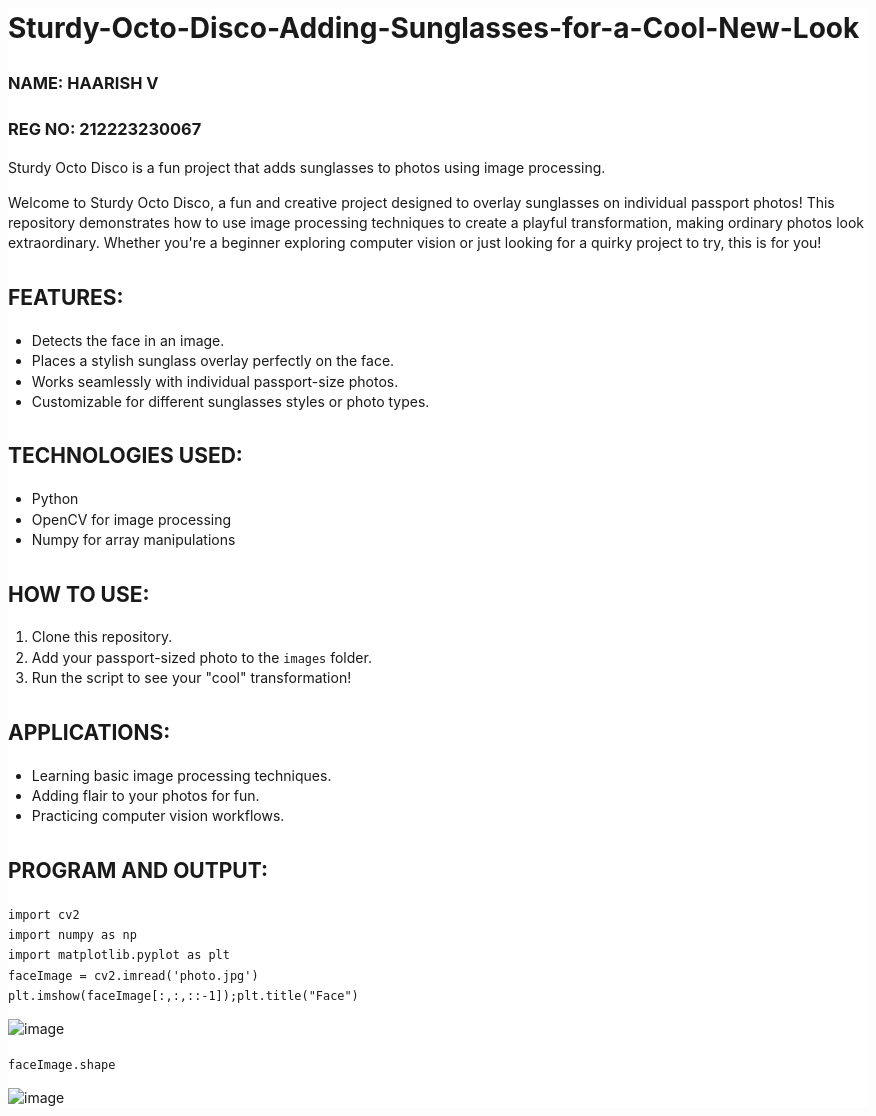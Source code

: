 # Sturdy-Octo-Disco-Adding-Sunglasses-for-a-Cool-New-Look
### NAME: HAARISH V
### REG NO: 212223230067
Sturdy Octo Disco is a fun project that adds sunglasses to photos using image processing.

Welcome to Sturdy Octo Disco, a fun and creative project designed to overlay sunglasses on individual passport photos! This repository demonstrates how to use image processing techniques to create a playful transformation, making ordinary photos look extraordinary. Whether you're a beginner exploring computer vision or just looking for a quirky project to try, this is for you!

## FEATURES:
- Detects the face in an image.
- Places a stylish sunglass overlay perfectly on the face.
- Works seamlessly with individual passport-size photos.
- Customizable for different sunglasses styles or photo types.

## TECHNOLOGIES USED:
- Python
- OpenCV for image processing
- Numpy for array manipulations

## HOW TO USE:
1. Clone this repository.
2. Add your passport-sized photo to the `images` folder.
3. Run the script to see your "cool" transformation!

## APPLICATIONS:
- Learning basic image processing techniques.
- Adding flair to your photos for fun.
- Practicing computer vision workflows.

## PROGRAM AND OUTPUT:
```pyhton
import cv2
import numpy as np
import matplotlib.pyplot as plt
faceImage = cv2.imread('photo.jpg')
plt.imshow(faceImage[:,:,::-1]);plt.title("Face")
```
<img width="463" height="572" alt="image" src="https://github.com/user-attachments/assets/5e60f5eb-8542-43ef-9437-e1dc31911e91" />


```python
faceImage.shape
```

<img width="129" height="32" alt="image" src="https://github.com/user-attachments/assets/d27d2d1a-b88c-4db8-8791-5334645f2d6c" />
